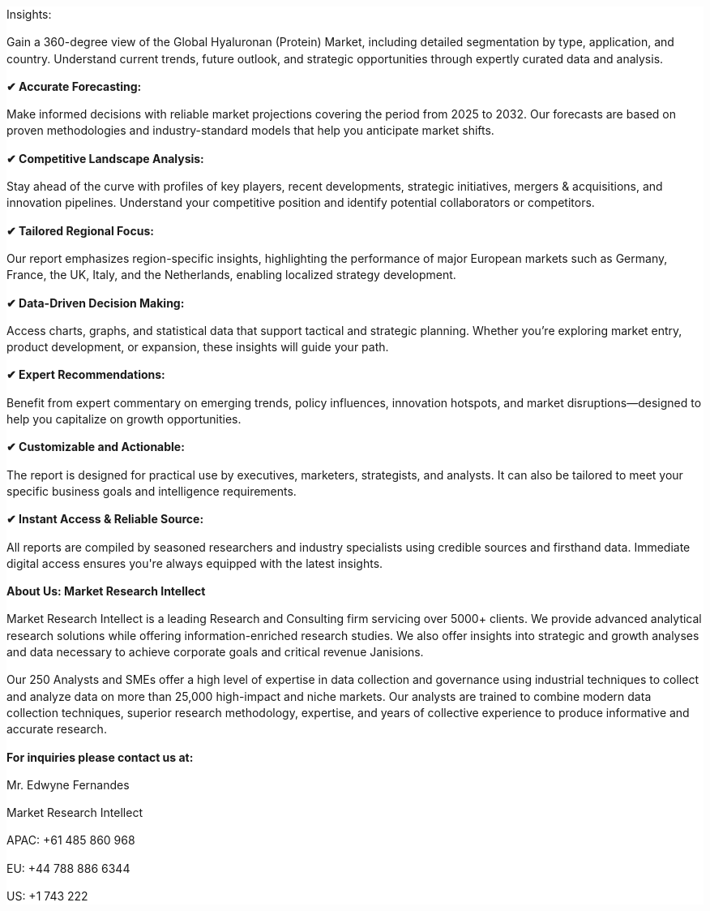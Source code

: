 Insights:</strong></p><p>Gain a 360-degree view of the Global Hyaluronan (Protein) Market, including detailed segmentation by type, application, and country. Understand current trends, future outlook, and strategic opportunities through expertly curated data and analysis.</p><p><strong>✔ Accurate Forecasting:</strong></p><p>Make informed decisions with reliable market projections covering the period from 2025 to 2032. Our forecasts are based on proven methodologies and industry-standard models that help you anticipate market shifts.</p><p><strong>✔ Competitive Landscape Analysis:</strong></p><p>Stay ahead of the curve with profiles of key players, recent developments, strategic initiatives, mergers &amp; acquisitions, and innovation pipelines. Understand your competitive position and identify potential collaborators or competitors.</p><p><strong>✔ Tailored Regional Focus:</strong></p><p>Our report emphasizes region-specific insights, highlighting the performance of major European markets such as Germany, France, the UK, Italy, and the Netherlands, enabling localized strategy development.</p><p><strong>✔ Data-Driven Decision Making:</strong></p><p>Access charts, graphs, and statistical data that support tactical and strategic planning. Whether you&rsquo;re exploring market entry, product development, or expansion, these insights will guide your path.</p><p><strong>✔ Expert Recommendations:</strong></p><p>Benefit from expert commentary on emerging trends, policy influences, innovation hotspots, and market disruptions&mdash;designed to help you capitalize on growth opportunities.</p><p><strong>✔ Customizable and Actionable:</strong></p><p>The report is designed for practical use by executives, marketers, strategists, and analysts. It can also be tailored to meet your specific business goals and intelligence requirements.</p><p><strong>✔ Instant Access &amp; Reliable Source:</strong></p><p>All reports are compiled by seasoned researchers and industry specialists using credible sources and firsthand data. Immediate digital access ensures you're always equipped with the latest insights.</p><p><strong><span class="font-[700]">About Us: Market Research Intellect</span></strong></p><p><span class="">Market Research Intellect is a leading Research and Consulting firm servicing over 5000+ clients. We provide advanced analytical research solutions while offering information-enriched research studies.&nbsp;</span>We also offer insights into strategic and growth analyses and data necessary to achieve corporate goals and critical revenue Janisions.</p><p><span class="">Our 250 Analysts and SMEs offer a high level of expertise in data collection and governance using industrial techniques to collect and analyze data on more than 25,000 high-impact and niche markets. Our analysts are trained to combine modern data collection techniques, superior research methodology, expertise, and years of collective experience to produce informative and accurate research.</span></p><p><strong>For inquiries please contact us at:</strong></p><p>Mr. Edwyne Fernandes</p><p>Market Research Intellect</p><p>APAC: +61 485 860 968</p><p>EU: +44 788 886 6344</p><p>US: +1 743 222